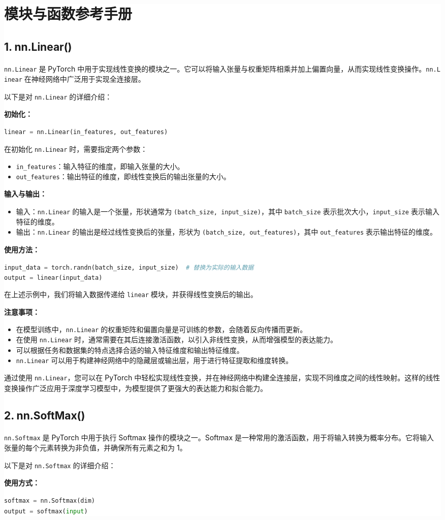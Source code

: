 # 模块与函数参考手册



## 1. nn.Linear()

`nn.Linear` 是 PyTorch 中用于实现线性变换的模块之一。它可以将输入张量与权重矩阵相乘并加上偏置向量，从而实现线性变换操作。`nn.Linear` 在神经网络中广泛用于实现全连接层。

以下是对 `nn.Linear` 的详细介绍：

**初始化：**

```python
linear = nn.Linear(in_features, out_features)
```

在初始化 `nn.Linear` 时，需要指定两个参数：

- `in_features`：输入特征的维度，即输入张量的大小。
- `out_features`：输出特征的维度，即线性变换后的输出张量的大小。

**输入与输出：**

- 输入：`nn.Linear` 的输入是一个张量，形状通常为 `(batch_size, input_size)`，其中 `batch_size` 表示批次大小，`input_size` 表示输入特征的维度。
- 输出：`nn.Linear` 的输出是经过线性变换后的张量，形状为 `(batch_size, out_features)`，其中 `out_features` 表示输出特征的维度。

**使用方法：**

```python
input_data = torch.randn(batch_size, input_size)  # 替换为实际的输入数据
output = linear(input_data)
```

在上述示例中，我们将输入数据传递给 `linear` 模块，并获得线性变换后的输出。

**注意事项：**

- 在模型训练中，`nn.Linear` 的权重矩阵和偏置向量是可训练的参数，会随着反向传播而更新。
- 在使用 `nn.Linear` 时，通常需要在其后连接激活函数，以引入非线性变换，从而增强模型的表达能力。
- 可以根据任务和数据集的特点选择合适的输入特征维度和输出特征维度。
- `nn.Linear` 可以用于构建神经网络中的隐藏层或输出层，用于进行特征提取和维度转换。

通过使用 `nn.Linear`，您可以在 PyTorch 中轻松实现线性变换，并在神经网络中构建全连接层，实现不同维度之间的线性映射。这样的线性变换操作广泛应用于深度学习模型中，为模型提供了更强大的表达能力和拟合能力。



## 2. nn.SoftMax()

`nn.Softmax` 是 PyTorch 中用于执行 Softmax 操作的模块之一。Softmax 是一种常用的激活函数，用于将输入转换为概率分布。它将输入张量的每个元素转换为非负值，并确保所有元素之和为 1。

以下是对 `nn.Softmax` 的详细介绍：

**使用方式：**

```python
softmax = nn.Softmax(dim)
output = softmax(input)
```

